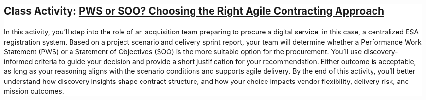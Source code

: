 ## Class Activity: [PWS or SOO? Choosing the Right Agile Contracting Approach](https://github.com/usds/ditap-curriculum-update/blob/main/3_Curriculum/3C_DITAP-Adaptation-Curriculum/3C.1_DITAP-Product-Thinking-And-Acquistions-Curriculum/Module%203/Class%20Activity%3A%20PWS%20or%20SOO%3F%20Choosing%20the%20Right%20Agile%20Contracting%20Approach.md)
In this activity, you’ll step into the role of an acquisition team preparing to procure a digital service, in this case, a centralized ESA registration system. Based on a project scenario and delivery sprint report, your team will determine whether a Performance Work Statement (PWS) or a Statement of Objectives (SOO) is the more suitable option for the procurement. You’ll use discovery-informed criteria to guide your decision and provide a short justification for your recommendation. Either outcome is acceptable, as long as your reasoning aligns with the scenario conditions and supports agile delivery. By the end of this activity, you’ll better understand how discovery insights shape contract structure, and how your choice impacts vendor flexibility, delivery risk, and mission outcomes.
